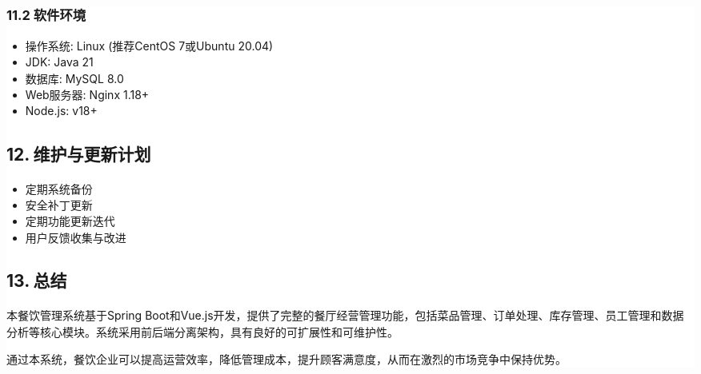 ### 11.2 软件环境
- 操作系统: Linux (推荐CentOS 7或Ubuntu 20.04)
- JDK: Java 21
- 数据库: MySQL 8.0
- Web服务器: Nginx 1.18+
- Node.js: v18+

## 12. 维护与更新计划

- 定期系统备份
- 安全补丁更新
- 定期功能更新迭代
- 用户反馈收集与改进

## 13. 总结

本餐饮管理系统基于Spring Boot和Vue.js开发，提供了完整的餐厅经营管理功能，包括菜品管理、订单处理、库存管理、员工管理和数据分析等核心模块。系统采用前后端分离架构，具有良好的可扩展性和可维护性。

通过本系统，餐饮企业可以提高运营效率，降低管理成本，提升顾客满意度，从而在激烈的市场竞争中保持优势。